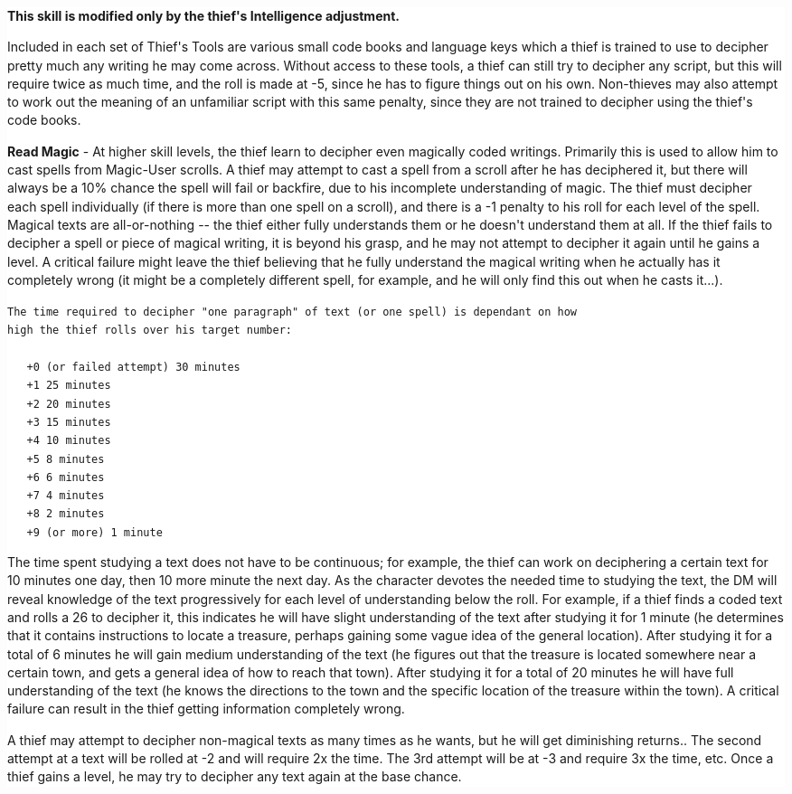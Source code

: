 **This skill is modified only by the thief's Intelligence adjustment.**

Included in each set of Thief's Tools are various small code books and language keys which a thief is trained to use to decipher pretty much any writing he may come across. Without access to these tools, a thief can still try to decipher any script, but this will require twice as much time, and the roll is made at -5, since he has to figure things out on his own. Non-thieves may also attempt to work out the meaning of an unfamiliar script with this same penalty, since they are not trained to decipher using the thief's code books.

**Read Magic** - At higher skill levels, the thief learn to decipher even magically coded writings. Primarily this is used to allow him to cast spells from Magic-User scrolls. A thief may attempt to cast a spell from a scroll after he has deciphered it, but there will always be a 10% chance the spell will fail or backfire, due to his incomplete understanding of magic. The thief must decipher each spell individually (if there is more than one spell on a scroll), and there is a -1 penalty to his roll for each level of the spell. Magical texts are all-or-nothing -- the thief either fully understands them or he doesn't understand them at all. If the thief fails to decipher a spell or piece of magical writing, it is beyond his grasp, and he may not attempt to decipher it again until he gains a level. A critical failure might leave the thief believing that he fully understand the magical writing when he actually has it completely wrong (it might be a completely different spell, for example, and he will only find this out when he casts it...).

```
The time required to decipher "one paragraph" of text (or one spell) is dependant on how 
high the thief rolls over his target number:

   +0 (or failed attempt) 30 minutes
   +1 25 minutes
   +2 20 minutes
   +3 15 minutes
   +4 10 minutes
   +5 8 minutes
   +6 6 minutes
   +7 4 minutes 
   +8 2 minutes
   +9 (or more) 1 minute
```

The time spent studying a text does not have to be continuous; for example, the thief can work on deciphering a certain text for 10 minutes one day, then 10 more minute the next day. As the character devotes the needed time to studying the text, the DM will reveal knowledge of the text progressively for each level of understanding below the roll. For example, if a thief finds a coded text and rolls a 26 to decipher it, this indicates he will have slight understanding of the text after studying it for 1 minute (he determines that it contains instructions to locate a treasure, perhaps gaining some vague idea of the general location). After studying it for a total of 6 minutes he will gain medium understanding of the text (he figures out that the treasure is located somewhere near a certain town, and gets a general idea of how to reach that town). After studying it for a total of 20 minutes he will have full understanding of the text (he knows the directions to the town and the specific location of the treasure within the town). A critical failure can result in the thief getting information completely wrong.

A thief may attempt to decipher non-magical texts as many times as he wants, but he will get diminishing returns.. The second attempt at a text will be rolled at -2 and will require 2x the time. The 3rd attempt will be at -3 and require 3x the time, etc. Once a thief gains a level, he may try to decipher any text again at the base chance.
